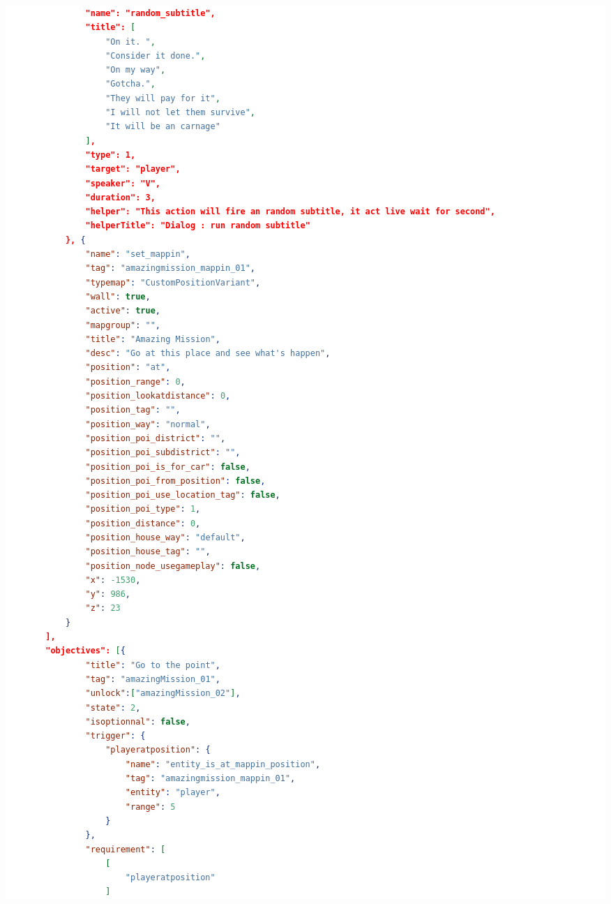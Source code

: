 ```json
                "name": "random_subtitle",
                "title": [
                    "On it. ",
                    "Consider it done.",
                    "On my way",
                    "Gotcha.",
                    "They will pay for it",
                    "I will not let them survive",
                    "It will be an carnage"
                ],
                "type": 1,
                "target": "player",
                "speaker": "V",
                "duration": 3,
                "helper": "This action will fire an random subtitle, it act live wait for second",
                "helperTitle": "Dialog : run random subtitle"
            }, {
                "name": "set_mappin",
                "tag": "amazingmission_mappin_01",
                "typemap": "CustomPositionVariant",
                "wall": true,
                "active": true,
                "mapgroup": "",
                "title": "Amazing Mission",
                "desc": "Go at this place and see what's happen",
                "position": "at",
                "position_range": 0,
                "position_lookatdistance": 0,
                "position_tag": "",
                "position_way": "normal",
                "position_poi_district": "",
                "position_poi_subdistrict": "",
                "position_poi_is_for_car": false,
                "position_poi_from_position": false,
                "position_poi_use_location_tag": false,
                "position_poi_type": 1,
                "position_distance": 0,
                "position_house_way": "default",
                "position_house_tag": "",
                "position_node_usegameplay": false,
                "x": -1530,
                "y": 986,
                "z": 23
            }
        ],
        "objectives": [{
                "title": "Go to the point",
                "tag": "amazingMission_01",
				"unlock":["amazingMission_02"],
                "state": 2,
                "isoptionnal": false,
                "trigger": {
                    "playeratposition": {
                        "name": "entity_is_at_mappin_position",
                        "tag": "amazingmission_mappin_01",
                        "entity": "player",
                        "range": 5
                    }
                },
                "requirement": [
                    [
                        "playeratposition"
                    ]
```